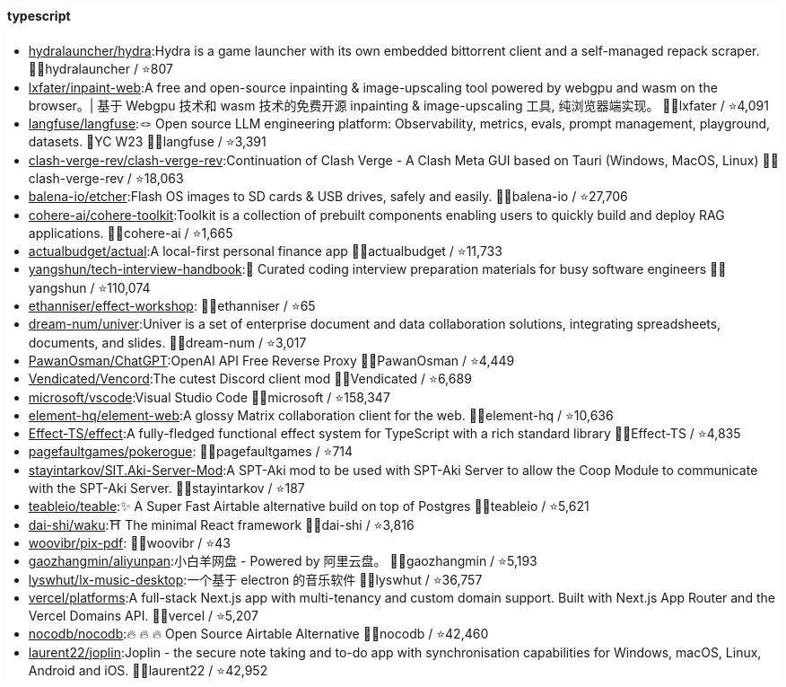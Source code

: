 #### typescript
* [hydralauncher/hydra](https://github.com/hydralauncher/hydra):Hydra is a game launcher with its own embedded bittorrent client and a self-managed repack scraper. 🧑‍💻hydralauncher / ⭐807
* [lxfater/inpaint-web](https://github.com/lxfater/inpaint-web):A free and open-source inpainting & image-upscaling tool powered by webgpu and wasm on the browser。| 基于 Webgpu 技术和 wasm 技术的免费开源 inpainting & image-upscaling 工具, 纯浏览器端实现。 🧑‍💻lxfater / ⭐4,091
* [langfuse/langfuse](https://github.com/langfuse/langfuse):🪢 Open source LLM engineering platform: Observability, metrics, evals, prompt management, playground, datasets. 🍊YC W23 🧑‍💻langfuse / ⭐3,391
* [clash-verge-rev/clash-verge-rev](https://github.com/clash-verge-rev/clash-verge-rev):Continuation of Clash Verge - A Clash Meta GUI based on Tauri (Windows, MacOS, Linux) 🧑‍💻clash-verge-rev / ⭐18,063
* [balena-io/etcher](https://github.com/balena-io/etcher):Flash OS images to SD cards & USB drives, safely and easily. 🧑‍💻balena-io / ⭐27,706
* [cohere-ai/cohere-toolkit](https://github.com/cohere-ai/cohere-toolkit):Toolkit is a collection of prebuilt components enabling users to quickly build and deploy RAG applications. 🧑‍💻cohere-ai / ⭐1,665
* [actualbudget/actual](https://github.com/actualbudget/actual):A local-first personal finance app 🧑‍💻actualbudget / ⭐11,733
* [yangshun/tech-interview-handbook](https://github.com/yangshun/tech-interview-handbook):💯 Curated coding interview preparation materials for busy software engineers 🧑‍💻yangshun / ⭐110,074
* [ethanniser/effect-workshop](https://github.com/ethanniser/effect-workshop): 🧑‍💻ethanniser / ⭐65
* [dream-num/univer](https://github.com/dream-num/univer):Univer is a set of enterprise document and data collaboration solutions, integrating spreadsheets, documents, and slides. 🧑‍💻dream-num / ⭐3,017
* [PawanOsman/ChatGPT](https://github.com/PawanOsman/ChatGPT):OpenAI API Free Reverse Proxy 🧑‍💻PawanOsman / ⭐4,449
* [Vendicated/Vencord](https://github.com/Vendicated/Vencord):The cutest Discord client mod 🧑‍💻Vendicated / ⭐6,689
* [microsoft/vscode](https://github.com/microsoft/vscode):Visual Studio Code 🧑‍💻microsoft / ⭐158,347
* [element-hq/element-web](https://github.com/element-hq/element-web):A glossy Matrix collaboration client for the web. 🧑‍💻element-hq / ⭐10,636
* [Effect-TS/effect](https://github.com/Effect-TS/effect):A fully-fledged functional effect system for TypeScript with a rich standard library 🧑‍💻Effect-TS / ⭐4,835
* [pagefaultgames/pokerogue](https://github.com/pagefaultgames/pokerogue): 🧑‍💻pagefaultgames / ⭐714
* [stayintarkov/SIT.Aki-Server-Mod](https://github.com/stayintarkov/SIT.Aki-Server-Mod):A SPT-Aki mod to be used with SPT-Aki Server to allow the Coop Module to communicate with the SPT-Aki Server. 🧑‍💻stayintarkov / ⭐187
* [teableio/teable](https://github.com/teableio/teable):✨ A Super Fast Airtable alternative build on top of Postgres 🧑‍💻teableio / ⭐5,621
* [dai-shi/waku](https://github.com/dai-shi/waku):⛩️ The minimal React framework 🧑‍💻dai-shi / ⭐3,816
* [woovibr/pix-pdf](https://github.com/woovibr/pix-pdf): 🧑‍💻woovibr / ⭐43
* [gaozhangmin/aliyunpan](https://github.com/gaozhangmin/aliyunpan):小白羊网盘 - Powered by 阿里云盘。 🧑‍💻gaozhangmin / ⭐5,193
* [lyswhut/lx-music-desktop](https://github.com/lyswhut/lx-music-desktop):一个基于 electron 的音乐软件 🧑‍💻lyswhut / ⭐36,757
* [vercel/platforms](https://github.com/vercel/platforms):A full-stack Next.js app with multi-tenancy and custom domain support. Built with Next.js App Router and the Vercel Domains API. 🧑‍💻vercel / ⭐5,207
* [nocodb/nocodb](https://github.com/nocodb/nocodb):🔥 🔥 🔥 Open Source Airtable Alternative 🧑‍💻nocodb / ⭐42,460
* [laurent22/joplin](https://github.com/laurent22/joplin):Joplin - the secure note taking and to-do app with synchronisation capabilities for Windows, macOS, Linux, Android and iOS. 🧑‍💻laurent22 / ⭐42,952
